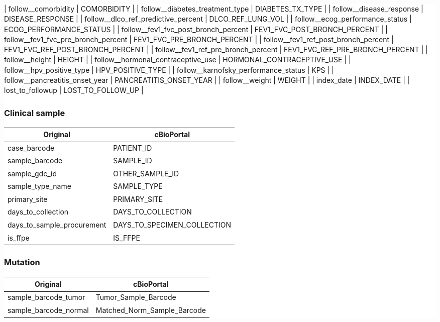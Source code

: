 | follow__comorbidity | COMORBIDITY |
| follow__diabetes_treatment_type | DIABETES_TX_TYPE |
| follow__disease_response | DISEASE_RESPONSE |
| follow__dlco_ref_predictive_percent | DLCO_REF_LUNG_VOL |
| follow__ecog_performance_status | ECOG_PERFORMANCE_STATUS |
| follow__fev1_fvc_post_bronch_percent | FEV1_FVC_POST_BRONCH_PERCENT |
| follow__fev1_fvc_pre_bronch_percent | FEV1_FVC_PRE_BRONCH_PERCENT |
| follow__fev1_ref_post_bronch_percent | FEV1_FVC_REF_POST_BRONCH_PERCENT |
| follow__fev1_ref_pre_bronch_percent | FEV1_FVC_REF_PRE_BRONCH_PERCENT |
| follow__height | HEIGHT |
| follow__hormonal_contraceptive_use | HORMONAL_CONTRACEPTIVE_USE |
| follow__hpv_positive_type | HPV_POSITIVE_TYPE |
| follow__karnofsky_performance_status | KPS |
| follow__pancreatitis_onset_year | PANCREATITIS_ONSET_YEAR |
| follow__weight | WEIGHT |
| index_date | INDEX_DATE |
| lost_to_followup | LOST_TO_FOLLOW_UP |


### Clinical sample

| Original | cBioPortal |
|---|---|
| case_barcode | PATIENT_ID |
| sample_barcode | SAMPLE_ID |
| sample_gdc_id | OTHER_SAMPLE_ID |
| sample_type_name | SAMPLE_TYPE |
| primary_site | PRIMARY_SITE |
| days_to_collection | DAYS_TO_COLLECTION |
| days_to_sample_procurement | DAYS_TO_SPECIMEN_COLLECTION |
| is_ffpe | IS_FFPE |



### Mutation

| Original | cBioPortal |
|---|---|
| sample_barcode_tumor | Tumor_Sample_Barcode |
| sample_barcode_normal | Matched_Norm_Sample_Barcode |